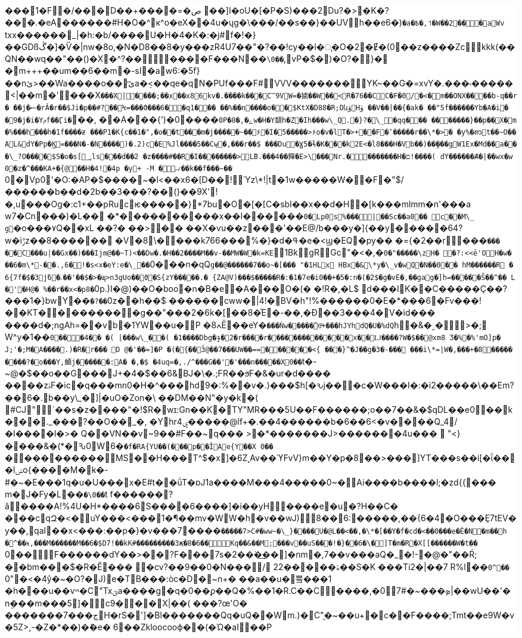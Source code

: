 ���1�F�/���D��+����=�ص ��]I�oU�[�P�S)� ��2Du?�>�K�?���.�eA������#H�O�^к^o�eX� �4u�ųg�\���/��s��}��UVh��e6�)`�a�߿�,˦�W��2���aWv`txx������\_|�h:�b/����U�H�4�K�:�j#f�!�}��GDßڴ�]�Ѷ�|nw�8o,�N�D8��8�y���zR4U7��"�?��!cy��l�ு�O�2�Ɇ�(0��z����Zckkk(��QN��wq��"��()�X�^?������F���N��`\0��`,vP�$�\)�O?�}�  �m+++��um��6��m�-sI�aw6:�5f}��nئ>��Waֺ����o��ئ̛a�ܱ<��qe�qN�PUf���F#VVV �������\YK~��G�=xvY�.���۾�����<|��m�'���X`���X|��� �;��x��x86kv�.����k���C̿9VW=�㨿�� W��<R�76��CC�F�0/�<�m��ONX����b-q��r�
��j�ޝ�rÂ�r��$Ji�p��#?��Ϟ=���ϑ���6��q1��� ��%��n����o��$KtX�D88�R;DևۆHۈ
��V��|��{�ak�
��"5f������Yb�A�i��9�j�i�Yݦf��Ӷi�`��, ��A���{')�0����`0 P�8�,�ݻw�H�Y䫝h�Z�Ih���w\_Q.�}?�\_�qq��� �������}��p�� X�m�%���h���h�1f����ƶ
���P1�K{c��1�",�o��t���m�j�����~��۶�I�5�����>۶o�v�lT�>+��F�ؕ�����r��\*�>� �y%�ꩱt��~O��  AL&dY�Pp�Ϗ=���N�-�N����)�.2)c�E%Jl����5��Cܻw�,���r��$ ���Du�Ɣ5�ɫ�K���k2E<�l8���H�Vb��)��̮���gW1Ex�Md��򍴣a���\_?O����$S�o�s[؃ls���d��2
�z����#��R�I��������>LٓB.���4��嚲�E>\���Nr.��������H�ם!����(
dY������Ⱥ�|��wx�w0�z�^���KA+�{@��H�4!�4р �y+
-M
�୷��k��f���~��`0�Vp0'�O:�AP�$����~�l<��x6�[D��!Ύz\*!|t�1w�����W�֋�F�"$/������b��d�2b��3���?��⤮(}��9X'!�,u���Og�:c1+��pRucѥ�����}\*7bu\�O�[�[C�sbI��x��d�H�[k���mlmm�n'���a w7� Cn���)�L�� �\*����������x��I������`0�Lp0s%���|��Sc��a0�� c��M\_g`�o���۷Q��xL
��?�
��>�� ��X�vu��z���'��E@/b���y�]{��y�����64?w�iݱz��8������ �V�8 \����k766���%�}�d�ߟ�e�<ϣ�EQ�py�� �={�2��r���`�����C���u|��Gx��)���Ijm@��~T)<��Dw�.�H��2����M��v-��MW�W�k=KE`1BkgRGc"�<�,�`0�"�����\z׊H�
�?:<<ē'OH�w��ֺ�6�m\*-��.,6�!�s<x� eY:e�\_��`0���n �qQ`g��@������7��o~�[���
"�1HLx HBx�&\*y�\_v�wQ�N��0�� hM������R
�6{7f�$�3jؖ6�ۦ��'��$�>�ɰ>n3gUo��ϑ�S{zY�����.� {ΖA@V)���$�����R�:�1�7e�i0��+�5�:n�(�2$�g�vE�,��gag�]h=�����Ŝ��^�� L�'�H@� %��r��x<�p8�`0p.)I�@)��O�boo�n�B�e�A���O� (� �!R�,�L$ d���IK��C�����Ç��?���1�}bwY��`�?��`0z��h��$ ������cww�|4!�BV�h"!%��� ���0�E�\*���6�Fv���!��KT���������g��"���2�6k�[��8�ͦE�-��,�Ɖ��3� ��4�V�id���
����d�;ngAh=��vb\�1YW��u�P
�8ߍĒ�� eY�`���Ǹw�����̑6ͫ+���hJYhdQ�U�%dQ`h�&�˲�>�;＃W^y�1��`0���4�� �(
|���w\_��( �1�� ��Dbg�ɟ�2�r���ׅ�r�������������x��Ǉ����?W�$��@xm8
Ⳅ�%�%'mO]p�J; '�;M�A����.)�R�r���
D
@�'��=]�P
�(�{��Ӟ@��7���UW��==������<{
���}^�J��g�3�-��� ���i\*=|W�,���+�8���������?�o���Y,頔j������:A�
�,�$ �4uq=�,./^���G��'�'���n�����X0��`t�-~@�$��o��G���J+�4�$��6&BJ�\�.;FR��ϧF�&�ur�d��� � ����zۂF�ic�q���mn0�H�^���hd9�:%��v�.)���$h[�ԅj���c�W���I�:�i2�����\��Em?��6�.b��y\_�]|�uO�Zon�\ ��DM��N"�y�k׮�(
#CJ"`��s�z����"�! $R�wɪ:Gn��K�TY"MR��� 5U��F������;o��7��&�$qDL��e0��k���.\_���?��O��\_�,
�Yhrۑ4�����@lf+�.��4������b�6��6 <�v����Q\_4/�I����l�>�
Q��VN��v~9��#F��~q��� >�\*�������J>�������4u���

"<}����&�(\*�Ԅ0W6�`�f�RA{YU��(��� p��ǏAe{Y��X
0��`� ���������MS��H���઱T^$�x]�6Z˛Av��ϓFvV}m��Y�p�8��>���]YT���s��i[�ΐ���lݾo{����M�k�-#�~�E���1q�u�U��� x�E#t��ǘT�ɒJ1a����M���4�����0~�Ai����b����l;�zd{{��� m�J�Fy�L��`�\0��`t f������?ă����A!%4U�H\*����6S����6����]�i��yH����e�u�?H��C�
���cqԶ�<�uY���<���1�¶��mv�WW�h�v��wJ)8��6:�����,��{6�4�O���Ȩ7tEV�y��,qaI��x<���:��p�}�v���7����`�����7>C#�ww~�\_}����U�@L��<��,�\*�[��Y�f�cd�<��0���e�Ě�N�m��h�^��ӿ,���M������M��6�$D7!��kK#���������3җ�8�6��Kq��&��M;���v��uS���!�}��6�\�]T�m�R�X[[������W�t��`0��F������dY��>��?F���7s�2��͘�͢��]�nm�,7��v���aQ�\_�!-�@�"��Ŕ; ��bm���$�R�Ĕ���
�cv?��9�� 0�N���/
2ۿ�����2��S�K
���Ti2�|��7
R%l��`0^��`0"�<�4ŷ�~�O?�J)e�TB���:òc�D�~n+�
��a��u�뿈���1 �h���u��vײ�C"Txؿa����g�q�0��ϼ��Q�%��1�R.C��C����,�0ܤ���~�#7|��wU��'� nܸ���m���5]�c9���X|��(
���?œ'O� �������7���ڃH�rS�']�Bl�������Qq�uQ��Wm.)�C"֦�~��u+�c��F����;Tmt��e9W�v�5Z>,-�Z�\*��)�ܽ�e� 6��Zkloocooϕ��(�Ώ�aI��P
